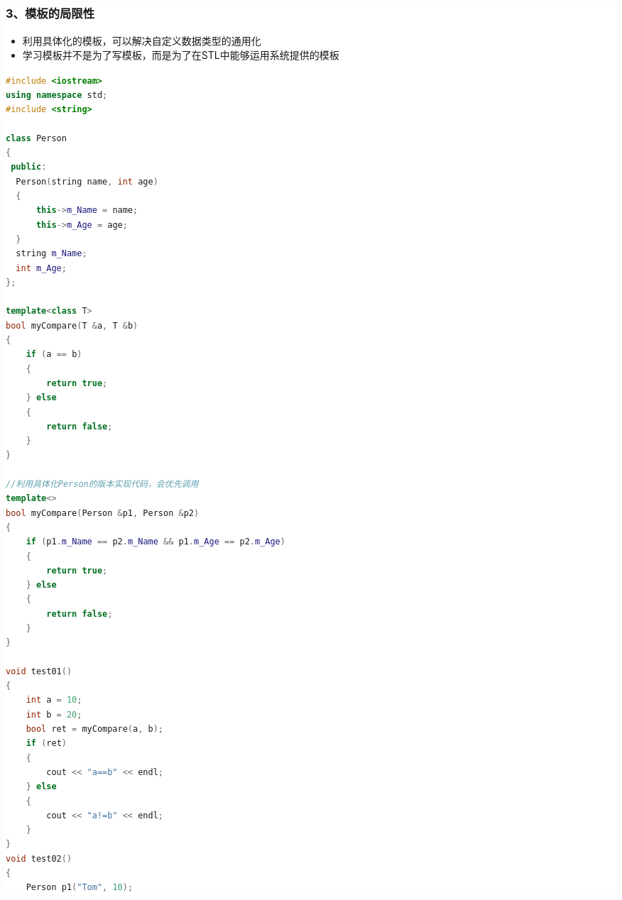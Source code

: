 

### 3、模板的局限性

+ 利用具体化的模板，可以解决自定义数据类型的通用化
+ 学习模板并不是为了写模板，而是为了在STL中能够运用系统提供的模板

```c++
#include <iostream>
using namespace std;
#include <string>

class Person
{
 public:
  Person(string name, int age)
  {
      this->m_Name = name;
      this->m_Age = age;
  }
  string m_Name;
  int m_Age;
};

template<class T>
bool myCompare(T &a, T &b)
{
    if (a == b)
    {
        return true;
    } else
    {
        return false;
    }
}

//利用具体化Person的版本实现代码，会优先调用
template<>
bool myCompare(Person &p1, Person &p2)
{
    if (p1.m_Name == p2.m_Name && p1.m_Age == p2.m_Age)
    {
        return true;
    } else
    {
        return false;
    }
}

void test01()
{
    int a = 10;
    int b = 20;
    bool ret = myCompare(a, b);
    if (ret)
    {
        cout << "a==b" << endl;
    } else
    {
        cout << "a!=b" << endl;
    }
}
void test02()
{
    Person p1("Tom", 10);
```